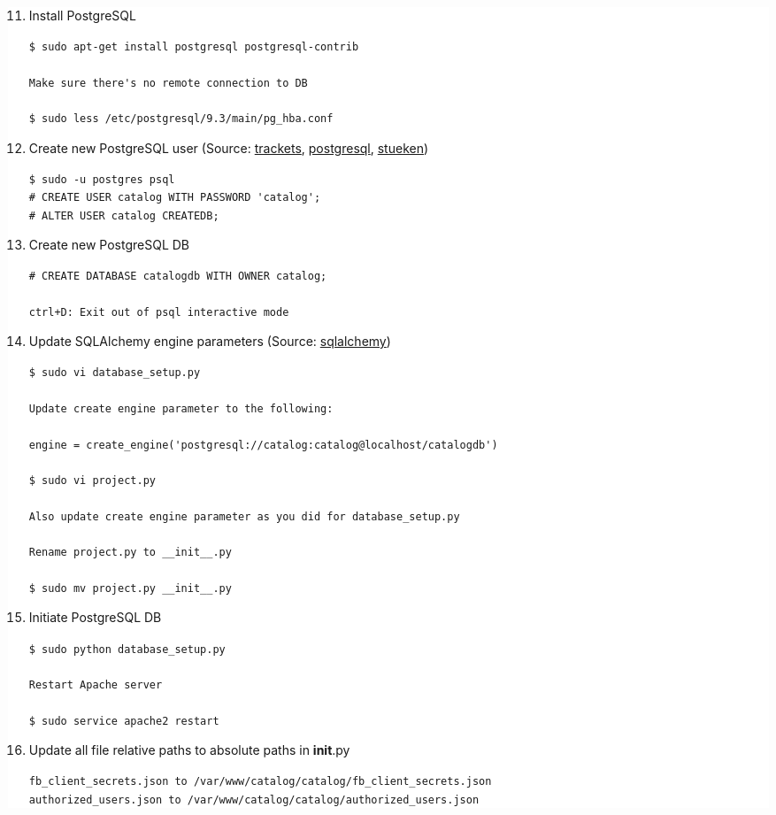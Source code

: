[seasurf]:https://flask-seasurf.readthedocs.org/en/latest/
[oauth2client]:https://github.com/google/oauth2client
[stueken]:https://github.com/stueken/FSND-P5_Linux-Server-Configuration

11. Install PostgreSQL

		$ sudo apt-get install postgresql postgresql-contrib
		
		Make sure there's no remote connection to DB
		
		$ sudo less /etc/postgresql/9.3/main/pg_hba.conf

12. Create new PostgreSQL user (Source: [trackets][createdbuser], [postgresql][createdbuser2], [stueken][stueken])

		$ sudo -u postgres psql
		# CREATE USER catalog WITH PASSWORD 'catalog';
		# ALTER USER catalog CREATEDB; 
		
[createdbuser]:http://blog.trackets.com/2013/08/19/postgresql-basics-by-example.html
[createdbuser2]: http://www.postgresql.org/docs/8.0/static/sql-createuser.html

13. Create new PostgreSQL DB
		
		# CREATE DATABASE catalogdb WITH OWNER catalog;

		ctrl+D: Exit out of psql interactive mode 
		
14. Update SQLAlchemy engine parameters (Source: [sqlalchemy][engine])

		$ sudo vi database_setup.py	
		
		Update create engine parameter to the following:
		
		engine = create_engine('postgresql://catalog:catalog@localhost/catalogdb')
		
		$ sudo vi project.py
		
		Also update create engine parameter as you did for database_setup.py
		
		Rename project.py to __init__.py
		
		$ sudo mv project.py __init__.py
		
[engine]:http://docs.sqlalchemy.org/en/latest/core/engines.html

15. Initiate PostgreSQL DB

		$ sudo python database_setup.py
		
		Restart Apache server
	
		$ sudo service apache2 restart
		
16. Update all file relative paths to absolute paths in __init__.py

		fb_client_secrets.json to /var/www/catalog/catalog/fb_client_secrets.json
		authorized_users.json to /var/www/catalog/catalog/authorized_users.json


[adduser]: https://www.digitalocean.com/community/tutorials/how-to-add-and-delete-users-on-an-ubuntu-14-04-vps
[visudo]: http://askubuntu.com/questions/334318/sudoers-file-enable-nopasswd-for-user-all-commands
[login]: https://discussions.udacity.com/t/grader-login-not-working/29469/9
[rootlogin]: http://askubuntu.com/questions/449364/what-does-without-password-mean-in-sshd-config-file/449372#449372
[sshport]: http://linuxlookup.com/howto/change_default_ssh_port
[firewall]: https://help.ubuntu.com/community/UFW
[ufwport]: https://www.udacity.com/course/viewer#!/c-ud299-nd/l-4331066009/m-4801089499
[timezone]: http://askubuntu.com/questions/138423/how-do-i-change-my-timezone-to-utc-gmt
[configlinux]: https://www.udacity.com/course/viewer#!/c-ud299-nd/l-4340119836/m-4818948614
[servername]: http://askubuntu.com/questions/256013/could-not-reliably-determine-the-servers-fully-qualified-domain-name
[virtualenv]: http://docs.python-guide.org/en/latest/dev/virtualenvs/
